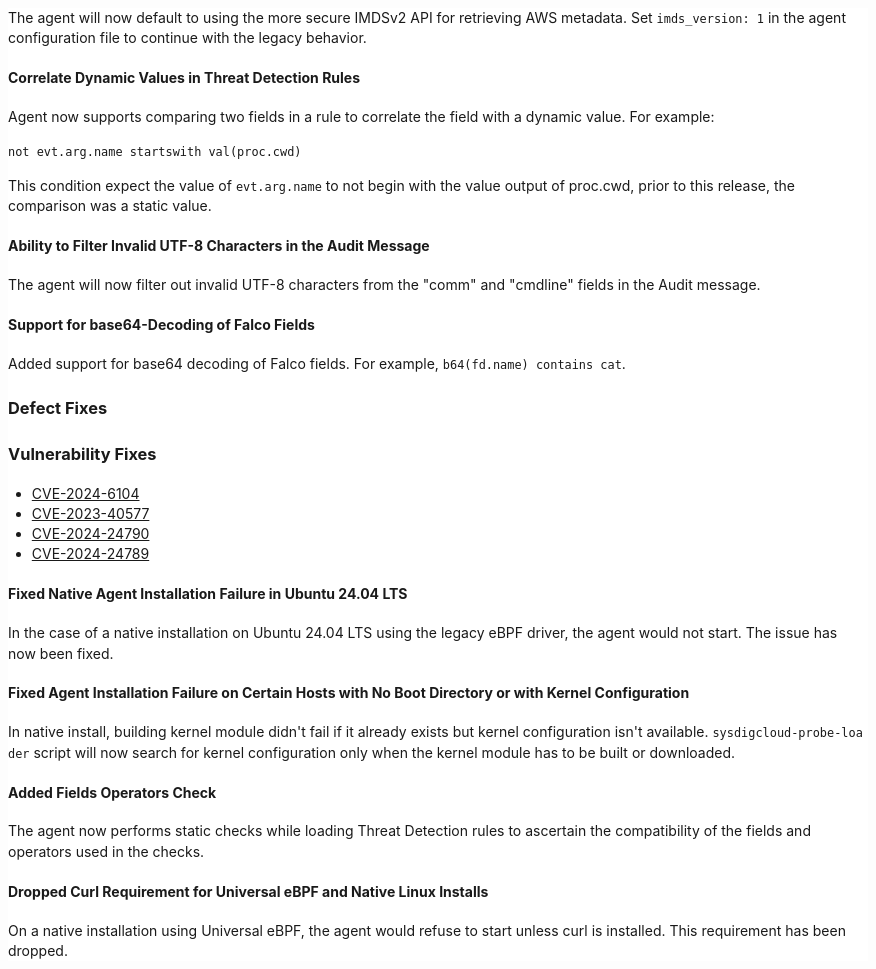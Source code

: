 The agent will now default to using the more secure IMDSv2 API for retrieving AWS metadata. Set `imds_version: 1` in the agent configuration file to continue with the legacy behavior.

#### Correlate Dynamic Values in Threat Detection Rules

Agent now supports comparing two fields in a rule to correlate the field with a dynamic value. For example:

```
not evt.arg.name startswith val(proc.cwd)
```

This condition expect the value of `evt.arg.name` to not begin with the value output of proc.cwd, prior to this release, the comparison was a static value.

#### Ability to Filter Invalid UTF-8 Characters in the Audit Message

The agent will now filter out invalid UTF-8 characters from the "comm" and "cmdline" fields in the Audit message.

#### Support for base64-Decoding of Falco Fields

Added support for base64 decoding of Falco fields. For example, `b64(fd.name) contains cat`.

### Defect Fixes

### Vulnerability Fixes

- [CVE-2024-6104](https://scout.docker.com/v/CVE-2024-6104)
- [CVE-2023-40577](https://scout.docker.com/v/CVE-2023-40577)
- [CVE-2024-24790](https://scout.docker.com/v/CVE-2024-24790)
- [CVE-2024-24789](https://scout.docker.com/v/CVE-2024-24789)

#### Fixed Native Agent Installation Failure in Ubuntu 24.04 LTS

In the case of a native installation on Ubuntu 24.04 LTS using the legacy eBPF driver, the agent would not start. The issue has now been fixed.

#### Fixed Agent Installation Failure on Certain Hosts with No Boot Directory or with Kernel Configuration

In native install, building kernel module didn't fail if it already exists but kernel configuration isn't available. `sysdigcloud-probe-loader` script will now search for kernel configuration only when the kernel module has to be built or downloaded.

#### Added Fields Operators Check

The agent now performs static checks while loading Threat Detection rules to ascertain the compatibility of the fields and operators used in the checks.

#### Dropped Curl Requirement for Universal eBPF and Native Linux Installs

On a native installation using Universal eBPF, the agent would refuse to start unless curl is installed. This requirement has been dropped.
